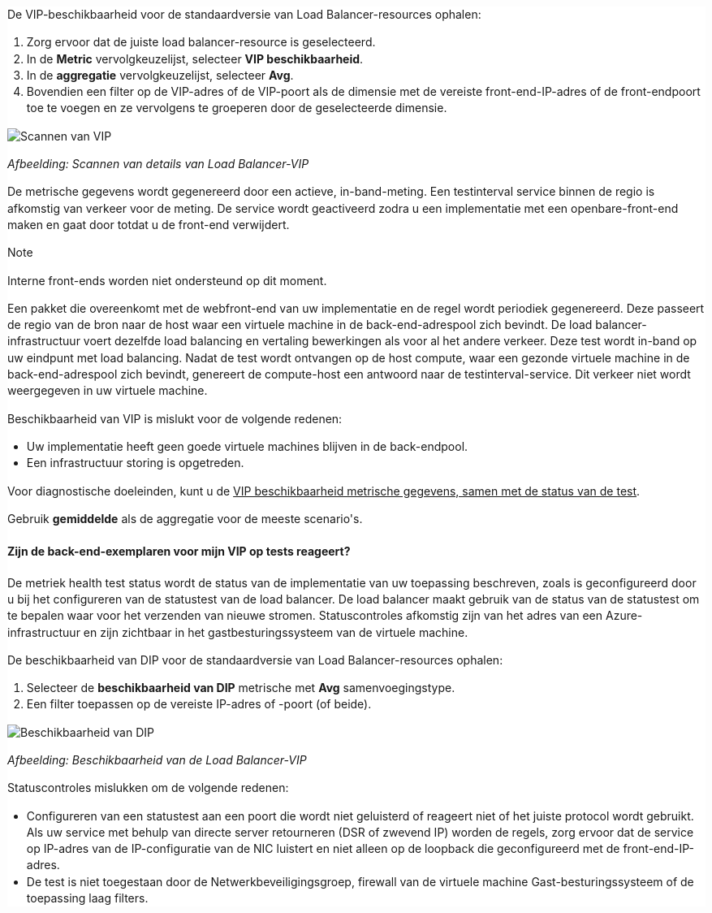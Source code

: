 De VIP-beschikbaarheid voor de standaardversie van Load Balancer-resources ophalen:
1. Zorg ervoor dat de juiste load balancer-resource is geselecteerd. 
2. In de **Metric** vervolgkeuzelijst, selecteer **VIP beschikbaarheid**. 
3. In de **aggregatie** vervolgkeuzelijst, selecteer **Avg**. 
4. Bovendien een filter op de VIP-adres of de VIP-poort als de dimensie met de vereiste front-end-IP-adres of de front-endpoort toe te voegen en ze vervolgens te groeperen door de geselecteerde dimensie.

![Scannen van VIP](./media/load-balancer-standard-diagnostics/LBMetrics-VIPProbing.png)

*Afbeelding: Scannen van details van Load Balancer-VIP*

De metrische gegevens wordt gegenereerd door een actieve, in-band-meting. Een testinterval service binnen de regio is afkomstig van verkeer voor de meting. De service wordt geactiveerd zodra u een implementatie met een openbare-front-end maken en gaat door totdat u de front-end verwijdert. 

>[!NOTE]
>Interne front-ends worden niet ondersteund op dit moment. 

Een pakket die overeenkomt met de webfront-end van uw implementatie en de regel wordt periodiek gegenereerd. Deze passeert de regio van de bron naar de host waar een virtuele machine in de back-end-adrespool zich bevindt. De load balancer-infrastructuur voert dezelfde load balancing en vertaling bewerkingen als voor al het andere verkeer. Deze test wordt in-band op uw eindpunt met load balancing. Nadat de test wordt ontvangen op de host compute, waar een gezonde virtuele machine in de back-end-adrespool zich bevindt, genereert de compute-host een antwoord naar de testinterval-service. Dit verkeer niet wordt weergegeven in uw virtuele machine.

Beschikbaarheid van VIP is mislukt voor de volgende redenen:
- Uw implementatie heeft geen goede virtuele machines blijven in de back-endpool. 
- Een infrastructuur storing is opgetreden.

Voor diagnostische doeleinden, kunt u de [VIP beschikbaarheid metrische gegevens, samen met de status van de test](#vipavailabilityandhealthprobes).

Gebruik **gemiddelde** als de aggregatie voor de meeste scenario's.

#### <a name="are-the-back-end-instances-for-my-vip-responding-to-probes"></a>Zijn de back-end-exemplaren voor mijn VIP op tests reageert?

De metriek health test status wordt de status van de implementatie van uw toepassing beschreven, zoals is geconfigureerd door u bij het configureren van de statustest van de load balancer. De load balancer maakt gebruik van de status van de statustest om te bepalen waar voor het verzenden van nieuwe stromen. Statuscontroles afkomstig zijn van het adres van een Azure-infrastructuur en zijn zichtbaar in het gastbesturingssysteem van de virtuele machine.

De beschikbaarheid van DIP voor de standaardversie van Load Balancer-resources ophalen:
1. Selecteer de **beschikbaarheid van DIP** metrische met **Avg** samenvoegingstype. 
2. Een filter toepassen op de vereiste IP-adres of -poort (of beide).

![Beschikbaarheid van DIP](./media/load-balancer-standard-diagnostics/LBMetrics-DIPAvailability.png)

*Afbeelding: Beschikbaarheid van de Load Balancer-VIP*

Statuscontroles mislukken om de volgende redenen:
- Configureren van een statustest aan een poort die wordt niet geluisterd of reageert niet of het juiste protocol wordt gebruikt. Als uw service met behulp van directe server retourneren (DSR of zwevend IP) worden de regels, zorg ervoor dat de service op IP-adres van de IP-configuratie van de NIC luistert en niet alleen op de loopback die geconfigureerd met de front-end-IP-adres.
- De test is niet toegestaan door de Netwerkbeveiligingsgroep, firewall van de virtuele machine Gast-besturingssysteem of de toepassing laag filters.
